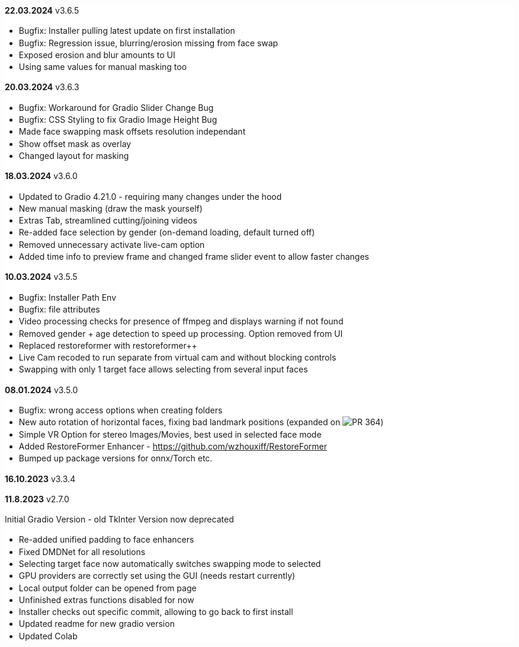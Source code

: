 
**22.03.2024** v3.6.5

- Bugfix: Installer pulling latest update on first installation
- Bugfix: Regression issue, blurring/erosion missing from face swap
- Exposed erosion and blur amounts to UI
- Using same values for manual masking too


**20.03.2024** v3.6.3

- Bugfix: Workaround for Gradio Slider Change Bug
- Bugfix: CSS Styling to fix Gradio Image Height Bug
- Made face swapping mask offsets resolution independant
- Show offset mask as overlay
- Changed layout for masking


**18.03.2024** v3.6.0

- Updated to Gradio 4.21.0 - requiring many changes under the hood
- New manual masking (draw the mask yourself)
- Extras Tab, streamlined cutting/joining videos
- Re-added face selection by gender (on-demand loading, default turned off)
- Removed unnecessary activate live-cam option
- Added time info to preview frame and changed frame slider event to allow faster changes


**10.03.2024** v3.5.5

- Bugfix: Installer Path Env
- Bugfix: file attributes
- Video processing checks for presence of ffmpeg and displays warning if not found
- Removed gender + age detection to speed up processing. Option removed from UI
- Replaced restoreformer with restoreformer++
- Live Cam recoded to run separate from virtual cam and without blocking controls
- Swapping with only 1 target face allows selecting from several input faces



**08.01.2024** v3.5.0

- Bugfix: wrong access options when creating folders
- New auto rotation of horizontal faces, fixing bad landmark positions (expanded on ![PR 364](https://github.com/C0untFloyd/roop-unleashed/pull/364))
- Simple VR Option for stereo Images/Movies, best used in selected face mode
- Added RestoreFormer Enhancer - https://github.com/wzhouxiff/RestoreFormer
- Bumped up package versions for onnx/Torch etc.   


**16.10.2023** v3.3.4

**11.8.2023** v2.7.0

Initial Gradio Version - old TkInter Version now deprecated

- Re-added unified padding to face enhancers
- Fixed DMDNet for all resolutions
- Selecting target face now automatically switches swapping mode to selected
- GPU providers are correctly set using the GUI (needs restart currently)
- Local output folder can be opened from page
- Unfinished extras functions disabled for now
- Installer checks out specific commit, allowing to go back to first install
- Updated readme for new gradio version
- Updated Colab
